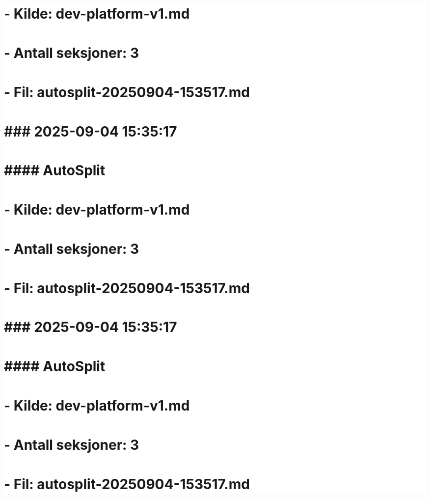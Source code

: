 # \- Kilde: dev-platform-v1.md

# \- Antall seksjoner: 3

# \- Fil: autosplit-20250904-153517.md

#

#

#

#

# \### 2025-09-04 15:35:17

# \#### AutoSplit

# \- Kilde: dev-platform-v1.md

# \- Antall seksjoner: 3

# \- Fil: autosplit-20250904-153517.md

#

#

#

#

# \### 2025-09-04 15:35:17

# \#### AutoSplit

# \- Kilde: dev-platform-v1.md

# \- Antall seksjoner: 3

# \- Fil: autosplit-20250904-153517.md
